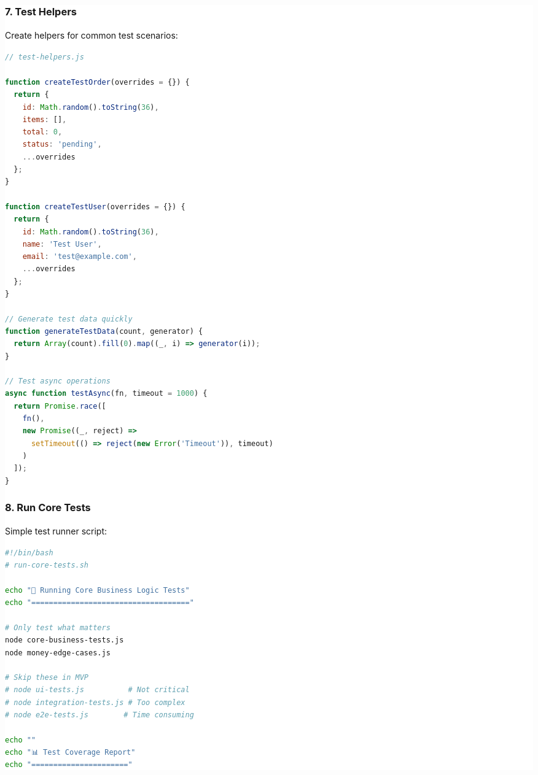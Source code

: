 ### 7. Test Helpers

Create helpers for common test scenarios:

```javascript
// test-helpers.js

function createTestOrder(overrides = {}) {
  return {
    id: Math.random().toString(36),
    items: [],
    total: 0,
    status: 'pending',
    ...overrides
  };
}

function createTestUser(overrides = {}) {
  return {
    id: Math.random().toString(36),
    name: 'Test User',
    email: 'test@example.com',
    ...overrides
  };
}

// Generate test data quickly
function generateTestData(count, generator) {
  return Array(count).fill(0).map((_, i) => generator(i));
}

// Test async operations
async function testAsync(fn, timeout = 1000) {
  return Promise.race([
    fn(),
    new Promise((_, reject) =>
      setTimeout(() => reject(new Error('Timeout')), timeout)
    )
  ]);
}
```

### 8. Run Core Tests

Simple test runner script:

```bash
#!/bin/bash
# run-core-tests.sh

echo "🎯 Running Core Business Logic Tests"
echo "===================================="

# Only test what matters
node core-business-tests.js
node money-edge-cases.js

# Skip these in MVP
# node ui-tests.js          # Not critical
# node integration-tests.js # Too complex
# node e2e-tests.js        # Time consuming

echo ""
echo "📊 Test Coverage Report"
echo "======================"
```